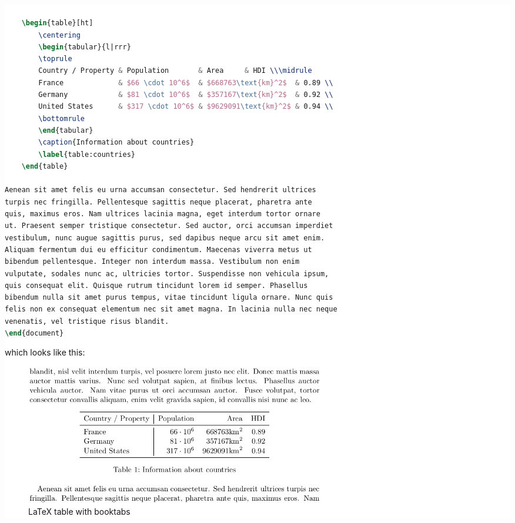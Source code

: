 ```latex

    \begin{table}[ht]
        \centering
        \begin{tabular}{l|rrr}
        \toprule
        Country / Property & Population       & Area     & HDI \\\midrule
        France             & $66 \cdot 10^6$  & $668763\text{km}^2$  & 0.89 \\
        Germany            & $81 \cdot 10^6$  & $357167\text{km}^2$  & 0.92 \\
        United States      & $317 \cdot 10^6$ & $9629091\text{km}^2$ & 0.94 \\
        \bottomrule
        \end{tabular}
        \caption{Information about countries}
        \label{table:countries}
    \end{table}

Aenean sit amet felis eu urna accumsan consectetur. Sed hendrerit ultrices 
turpis nec fringilla. Pellentesque sagittis neque placerat, pharetra ante 
quis, maximus eros. Nam ultrices lacinia magna, eget interdum tortor ornare 
ut. Praesent semper tristique consectetur. Sed auctor, orci accumsan imperdiet 
vestibulum, nunc augue sagittis purus, sed dapibus neque arcu sit amet enim. 
Aliquam fermentum dui eu efficitur condimentum. Maecenas viverra metus ut 
bibendum pellentesque. Integer non interdum massa. Vestibulum non enim 
vulputate, sodales nunc ac, ultricies tortor. Suspendisse non vehicula ipsum, 
quis consequat elit. Quisque rutrum tincidunt lorem id semper. Phasellus 
bibendum nulla sit amet purus tempus, vitae tincidunt ligula ornare. Nunc quis 
felis non ex consequat elementum nec sit amet magna. In lacinia nulla nec neque 
venenatis, vel tristique risus blandit.
\end{document}
```

which looks like this:

<figure class="aligncenter">
            <a href="../images/2014/09/latex-table-booktabs.png"><img src="../images/2014/09/latex-table-booktabs.png" alt="LaTeX table with booktabs" style="max-width:500px;" class=""/></a>
            <figcaption class="text-center">LaTeX table with booktabs</figcaption>
        </figure>
